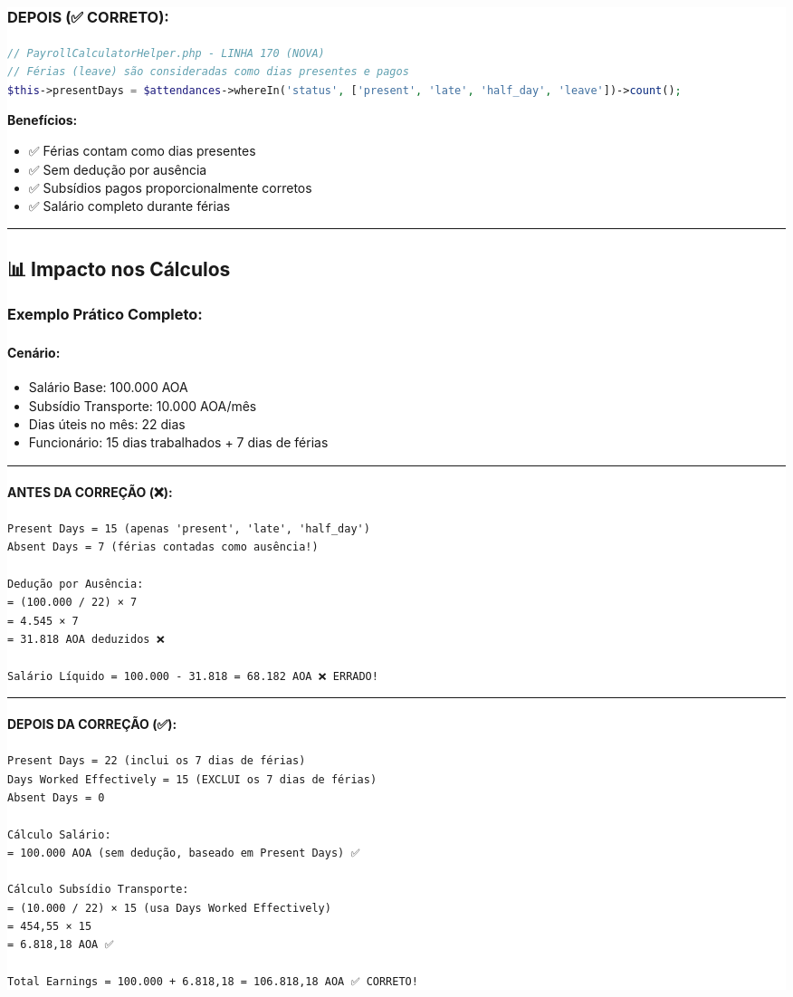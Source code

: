 
### **DEPOIS (✅ CORRETO):**

```php
// PayrollCalculatorHelper.php - LINHA 170 (NOVA)
// Férias (leave) são consideradas como dias presentes e pagos
$this->presentDays = $attendances->whereIn('status', ['present', 'late', 'half_day', 'leave'])->count();
```

**Benefícios:**
- ✅ Férias contam como dias presentes
- ✅ Sem dedução por ausência
- ✅ Subsídios pagos proporcionalmente corretos
- ✅ Salário completo durante férias

---

## 📊 Impacto nos Cálculos

### **Exemplo Prático Completo:**

#### **Cenário:**
- Salário Base: 100.000 AOA
- Subsídio Transporte: 10.000 AOA/mês
- Dias úteis no mês: 22 dias
- Funcionário: 15 dias trabalhados + 7 dias de férias

---

#### **ANTES DA CORREÇÃO (❌):**

```
Present Days = 15 (apenas 'present', 'late', 'half_day')
Absent Days = 7 (férias contadas como ausência!)

Dedução por Ausência:
= (100.000 / 22) × 7
= 4.545 × 7
= 31.818 AOA deduzidos ❌

Salário Líquido = 100.000 - 31.818 = 68.182 AOA ❌ ERRADO!
```

---

#### **DEPOIS DA CORREÇÃO (✅):**

```
Present Days = 22 (inclui os 7 dias de férias)
Days Worked Effectively = 15 (EXCLUI os 7 dias de férias)
Absent Days = 0

Cálculo Salário:
= 100.000 AOA (sem dedução, baseado em Present Days) ✅

Cálculo Subsídio Transporte:
= (10.000 / 22) × 15 (usa Days Worked Effectively)
= 454,55 × 15
= 6.818,18 AOA ✅

Total Earnings = 100.000 + 6.818,18 = 106.818,18 AOA ✅ CORRETO!
```

